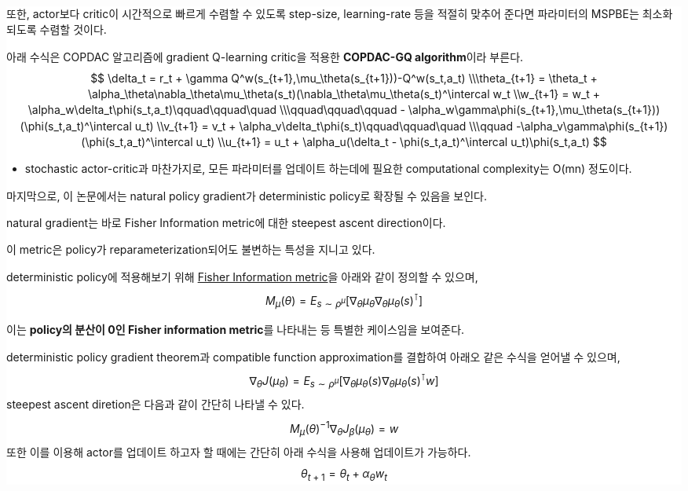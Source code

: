 또한,  actor보다 critic이 시간적으로 빠르게 수렴할 수 있도록 step-size, learning-rate 등을 적절히 맞추어 준다면 파라미터의 MSPBE는 최소화되도록 수렴할 것이다.



아래 수식은 COPDAC 알고리즘에 gradient Q-learning critic을 적용한 **COPDAC-GQ algorithm**이라 부른다.
$$
\delta_t = r_t + \gamma Q^w(s_{t+1},\mu_\theta(s_{t+1}))-Q^w(s_t,a_t)
\\\theta_{t+1} = \theta_t + \alpha_\theta\nabla_\theta\mu_\theta(s_t)(\nabla_\theta\mu_\theta(s_t)^\intercal w_t
\\w_{t+1} = w_t + \alpha_w\delta_t\phi(s_t,a_t)\qquad\qquad\quad
\\\qquad\qquad\qquad - \alpha_w\gamma\phi(s_{t+1},\mu_\theta(s_{t+1}))(\phi(s_t,a_t)^\intercal u_t)
\\v_{t+1} = v_t + \alpha_v\delta_t\phi(s_t)\qquad\qquad\quad
\\\qquad -\alpha_v\gamma\phi(s_{t+1})(\phi(s_t,a_t)^\intercal u_t)
\\u_{t+1} = u_t + \alpha_u(\delta_t - \phi(s_t,a_t)^\intercal u_t)\phi(s_t,a_t)
$$

* stochastic actor-critic과 마찬가지로, 모든 파라미터를 업데이트 하는데에 필요한 computational complexity는 O(mn) 정도이다.



마지막으로, 이 논문에서는 natural policy gradient가 deterministic policy로 확장될 수 있음을 보인다.

natural gradient는 바로 Fisher Information metric에 대한 steepest ascent direction이다.

이 metric은 policy가 reparameterization되어도 불변하는 특성을 지니고 있다.

deterministic policy에 적용해보기 위해 <u>Fisher Information metric</u>을 아래와 같이 정의할 수 있으며,
$$
M_\mu(\theta) = E_{s\sim\rho^\mu}[\nabla_\theta\mu_\theta\nabla_\theta\mu_\theta(s)^\intercal]
$$


이는 **policy의 분산이 0인 Fisher information metric**를 나타내는 등 특별한 케이스임을 보여준다.



deterministic policy gradient theorem과 compatible function approximation를 결합하여 아래오 같은 수식을 얻어낼 수 있으며,
$$
\nabla_\theta J(\mu_\theta) = E_{s\sim\rho^\mu}[\nabla_\theta\mu_\theta(s)\nabla_\theta\mu_\theta(s)^\intercal w]
$$
steepest ascent diretion은 다음과 같이 간단히 나타낼 수 있다.
$$
M_\mu(\theta)^{-1}\nabla_\theta J_\beta(\mu_\theta) = w
$$
또한 이를 이용해 actor를 업데이트 하고자 할 때에는 간단히 아래 수식을 사용해 업데이트가 가능하다.
$$
\theta_{t+1} = \theta_t + \alpha_\theta w_t
$$




